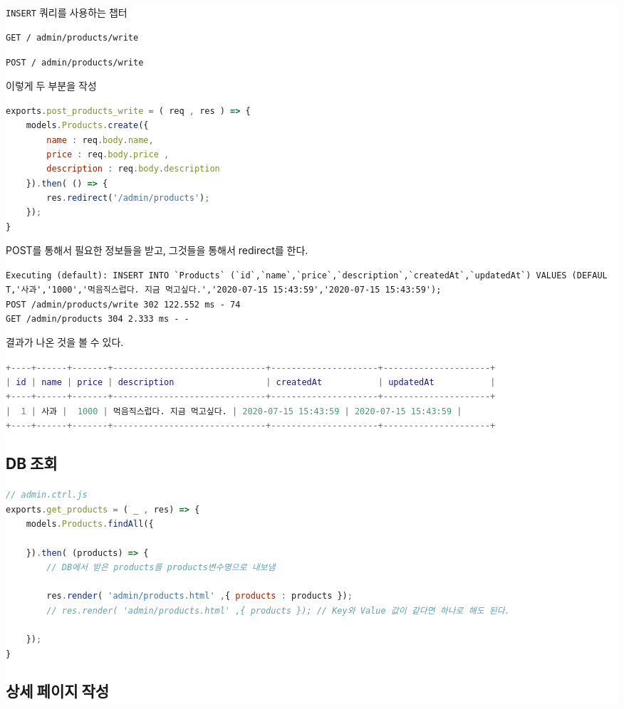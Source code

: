 `INSERT` 쿼리를 사용하는 챕터

`GET / admin/products/write`

`POST / admin/products/write`

이렇게 두 부분을 작성

```js
exports.post_products_write = ( req , res ) => {
    models.Products.create({
        name : req.body.name,
        price : req.body.price ,
        description : req.body.description
    }).then( () => {
        res.redirect('/admin/products');
    });
}
```
POST를 통해서 필요한 정보들을 받고, 그것들을 통해서 redirect를 한다. 

```
Executing (default): INSERT INTO `Products` (`id`,`name`,`price`,`description`,`createdAt`,`updatedAt`) VALUES (DEFAULT,'사과','1000','먹음직스럽다. 지금 먹고싶다.','2020-07-15 15:43:59','2020-07-15 15:43:59');
POST /admin/products/write 302 122.552 ms - 74
GET /admin/products 304 2.333 ms - -
```

결과가 나온 것을 볼 수 있다. 

```m
+----+------+-------+------------------------------+---------------------+---------------------+
| id | name | price | description                  | createdAt           | updatedAt           |
+----+------+-------+------------------------------+---------------------+---------------------+
|  1 | 사과 |  1000 | 먹음직스럽다. 지금 먹고싶다. | 2020-07-15 15:43:59 | 2020-07-15 15:43:59 |
+----+------+-------+------------------------------+---------------------+---------------------+
```


## DB 조회

```js
// admin.ctrl.js
exports.get_products = ( _ , res) => {
    models.Products.findAll({

    }).then( (products) => {
        // DB에서 받은 products를 products변수명으로 내보냄

        res.render( 'admin/products.html' ,{ products : products });
        // res.render( 'admin/products.html' ,{ products }); // Key와 Value 값이 같다면 하나로 해도 된다. 
        
    });
}
```

## 상세 페이지 작성

